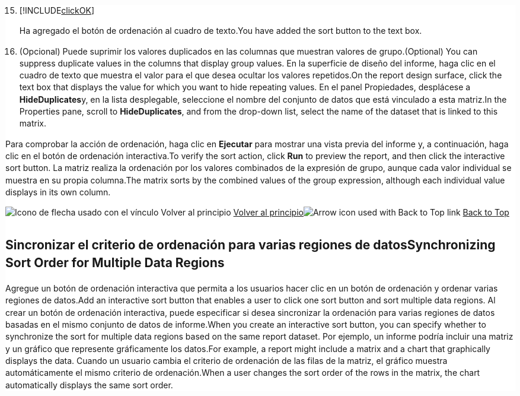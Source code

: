 15. [!INCLUDE[clickOK](../../../includes/clickok-md.md)]  
  
     <span data-ttu-id="e21ac-201">Ha agregado el botón de ordenación al cuadro de texto.</span><span class="sxs-lookup"><span data-stu-id="e21ac-201">You have added the sort button to the text box.</span></span>  
  
16. <span data-ttu-id="e21ac-202">(Opcional) Puede suprimir los valores duplicados en las columnas que muestran valores de grupo.</span><span class="sxs-lookup"><span data-stu-id="e21ac-202">(Optional) You can suppress duplicate values in the columns that display group values.</span></span> <span data-ttu-id="e21ac-203">En la superficie de diseño del informe, haga clic en el cuadro de texto que muestra el valor para el que desea ocultar los valores repetidos.</span><span class="sxs-lookup"><span data-stu-id="e21ac-203">On the report design surface, click the text box that displays the value for which you want to hide repeating values.</span></span> <span data-ttu-id="e21ac-204">En el panel Propiedades, desplácese a **HideDuplicates**y, en la lista desplegable, seleccione el nombre del conjunto de datos que está vinculado a esta matriz.</span><span class="sxs-lookup"><span data-stu-id="e21ac-204">In the Properties pane, scroll to **HideDuplicates**, and from the drop-down list, select the name of the dataset that is linked to this matrix.</span></span>  
  
 <span data-ttu-id="e21ac-205">Para comprobar la acción de ordenación, haga clic en **Ejecutar** para mostrar una vista previa del informe y, a continuación, haga clic en el botón de ordenación interactiva.</span><span class="sxs-lookup"><span data-stu-id="e21ac-205">To verify the sort action, click **Run** to preview the report, and then click the interactive sort button.</span></span> <span data-ttu-id="e21ac-206">La matriz realiza la ordenación por los valores combinados de la expresión de grupo, aunque cada valor individual se muestra en su propia columna.</span><span class="sxs-lookup"><span data-stu-id="e21ac-206">The matrix sorts by the combined values of the group expression, although each individual value displays in its own column.</span></span>  
  
 <span data-ttu-id="e21ac-207">![Icono de flecha usado con el vínculo Volver al principio](../../2014-toc/media/uparrow16x16.gif "Icono de flecha usado con el vínculo Volver al principio") [Volver al principio](#BackToTop)</span><span class="sxs-lookup"><span data-stu-id="e21ac-207">![Arrow icon used with Back to Top link](../../2014-toc/media/uparrow16x16.gif "Arrow icon used with Back to Top link") [Back to Top](#BackToTop)</span></span>  
  
##  <a name="synchronizing-sort-order-for-multiple-data-regions"></a><a name="SynchronizingSortOrder"></a> <span data-ttu-id="e21ac-208">Sincronizar el criterio de ordenación para varias regiones de datos</span><span class="sxs-lookup"><span data-stu-id="e21ac-208">Synchronizing Sort Order for Multiple Data Regions</span></span>  
 <span data-ttu-id="e21ac-209">Agregue un botón de ordenación interactiva que permita a los usuarios hacer clic en un botón de ordenación y ordenar varias regiones de datos.</span><span class="sxs-lookup"><span data-stu-id="e21ac-209">Add an interactive sort button that enables a user to click one sort button and sort multiple data regions.</span></span> <span data-ttu-id="e21ac-210">Al crear un botón de ordenación interactiva, puede especificar si desea sincronizar la ordenación para varias regiones de datos basadas en el mismo conjunto de datos de informe.</span><span class="sxs-lookup"><span data-stu-id="e21ac-210">When you create an interactive sort button, you can specify whether to synchronize the sort for multiple data regions based on the same report dataset.</span></span> <span data-ttu-id="e21ac-211">Por ejemplo, un informe podría incluir una matriz y un gráfico que represente gráficamente los datos.</span><span class="sxs-lookup"><span data-stu-id="e21ac-211">For example, a report might include a matrix and a chart that graphically displays the data.</span></span> <span data-ttu-id="e21ac-212">Cuando un usuario cambia el criterio de ordenación de las filas de la matriz, el gráfico muestra automáticamente el mismo criterio de ordenación.</span><span class="sxs-lookup"><span data-stu-id="e21ac-212">When a user changes the sort order of the rows in the matrix, the chart automatically displays the same sort order.</span></span>  
  